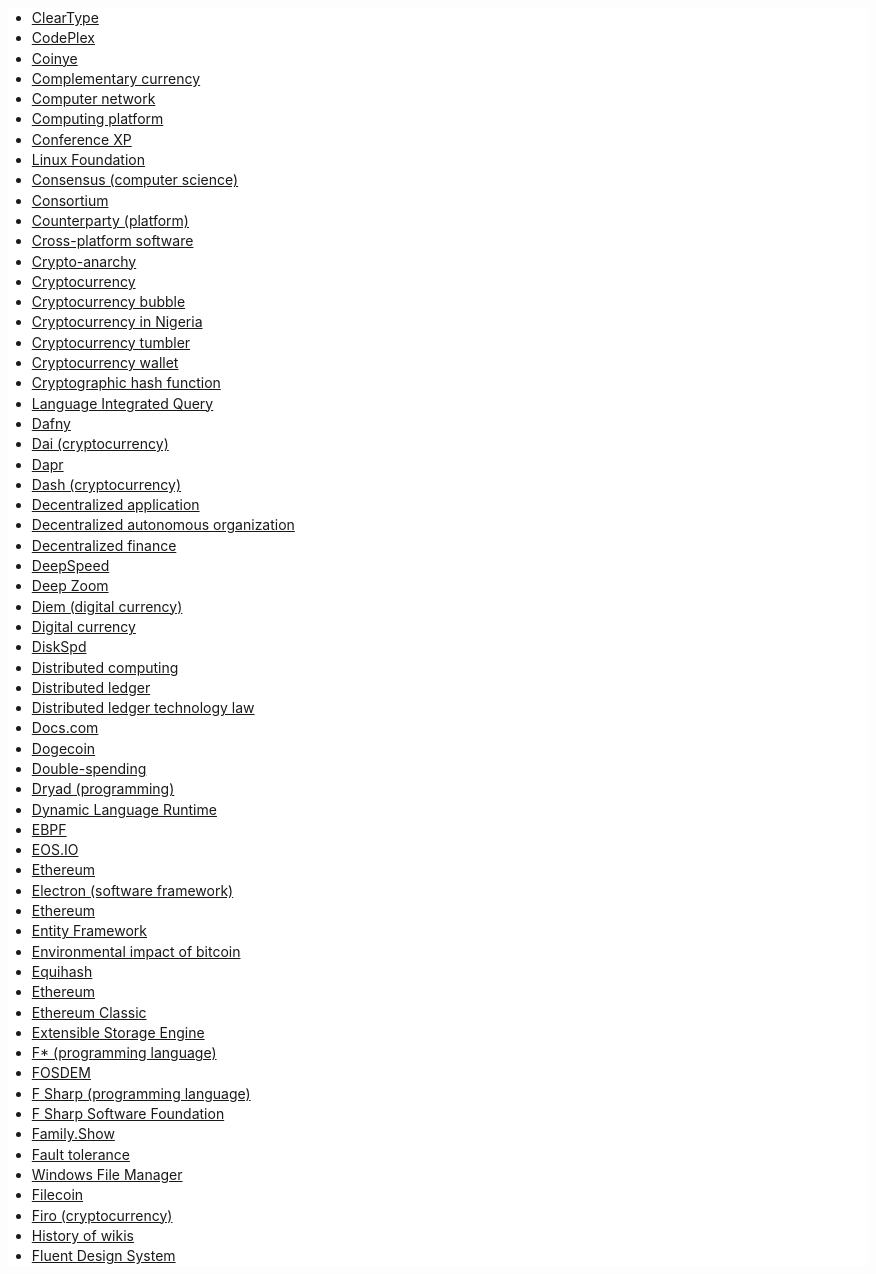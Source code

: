 - [ClearType](https://en.wikipedia.org/wiki/ClearType)
- [CodePlex](https://en.wikipedia.org/wiki/CodePlex)
- [Coinye](https://en.wikipedia.org/wiki/Coinye)
- [Complementary currency](https://en.wikipedia.org/wiki/Complementary_currency)
- [Computer network](https://en.wikipedia.org/wiki/Computer_network)
- [Computing platform](https://en.wikipedia.org/wiki/Computing_platform)
- [Conference XP](https://en.wikipedia.org/wiki/Conference_XP)
- [Linux Foundation](https://en.wikipedia.org/wiki/Linux_Foundation)
- [Consensus (computer science)](https://en.wikipedia.org/wiki/Consensus_(computer_science))
- [Consortium](https://en.wikipedia.org/wiki/Consortium)
- [Counterparty (platform)](https://en.wikipedia.org/wiki/Counterparty_(platform))
- [Cross-platform software](https://en.wikipedia.org/wiki/Cross-platform_software)
- [Crypto-anarchy](https://en.wikipedia.org/wiki/Crypto-anarchy)
- [Cryptocurrency](https://en.wikipedia.org/wiki/Cryptocurrency)
- [Cryptocurrency bubble](https://en.wikipedia.org/wiki/Cryptocurrency_bubble)
- [Cryptocurrency in Nigeria](https://en.wikipedia.org/wiki/Cryptocurrency_in_Nigeria)
- [Cryptocurrency tumbler](https://en.wikipedia.org/wiki/Cryptocurrency_tumbler)
- [Cryptocurrency wallet](https://en.wikipedia.org/wiki/Cryptocurrency_wallet)
- [Cryptographic hash function](https://en.wikipedia.org/wiki/Cryptographic_hash_function)
- [Language Integrated Query](https://en.wikipedia.org/wiki/Language_Integrated_Query)
- [Dafny](https://en.wikipedia.org/wiki/Dafny)
- [Dai (cryptocurrency)](https://en.wikipedia.org/wiki/Dai_(cryptocurrency))
- [Dapr](https://en.wikipedia.org/wiki/Dapr)
- [Dash (cryptocurrency)](https://en.wikipedia.org/wiki/Dash_(cryptocurrency))
- [Decentralized application](https://en.wikipedia.org/wiki/Decentralized_application)
- [Decentralized autonomous organization](https://en.wikipedia.org/wiki/Decentralized_autonomous_organization)
- [Decentralized finance](https://en.wikipedia.org/wiki/Decentralized_finance)
- [DeepSpeed](https://en.wikipedia.org/wiki/DeepSpeed)
- [Deep Zoom](https://en.wikipedia.org/wiki/Deep_Zoom)
- [Diem (digital currency)](https://en.wikipedia.org/wiki/Diem_(digital_currency))
- [Digital currency](https://en.wikipedia.org/wiki/Digital_currency)
- [DiskSpd](https://en.wikipedia.org/wiki/DiskSpd)
- [Distributed computing](https://en.wikipedia.org/wiki/Distributed_computing)
- [Distributed ledger](https://en.wikipedia.org/wiki/Distributed_ledger)
- [Distributed ledger technology law](https://en.wikipedia.org/wiki/Distributed_ledger_technology_law)
- [Docs.com](https://en.wikipedia.org/wiki/Docs.com)
- [Dogecoin](https://en.wikipedia.org/wiki/Dogecoin)
- [Double-spending](https://en.wikipedia.org/wiki/Double-spending)
- [Dryad (programming)](https://en.wikipedia.org/wiki/Dryad_(programming))
- [Dynamic Language Runtime](https://en.wikipedia.org/wiki/Dynamic_Language_Runtime)
- [EBPF](https://en.wikipedia.org/wiki/EBPF)
- [EOS.IO](https://en.wikipedia.org/wiki/EOS.IO)
- [Ethereum](https://en.wikipedia.org/wiki/Ethereum)
- [Electron (software framework)](https://en.wikipedia.org/wiki/Electron_(software_framework))
- [Ethereum](https://en.wikipedia.org/wiki/Ethereum)
- [Entity Framework](https://en.wikipedia.org/wiki/Entity_Framework)
- [Environmental impact of bitcoin](https://en.wikipedia.org/wiki/Environmental_impact_of_bitcoin)
- [Equihash](https://en.wikipedia.org/wiki/Equihash)
- [Ethereum](https://en.wikipedia.org/wiki/Ethereum)
- [Ethereum Classic](https://en.wikipedia.org/wiki/Ethereum_Classic)
- [Extensible Storage Engine](https://en.wikipedia.org/wiki/Extensible_Storage_Engine)
- [F* (programming language)](https://en.wikipedia.org/wiki/F*_(programming_language))
- [FOSDEM](https://en.wikipedia.org/wiki/FOSDEM)
- [F Sharp (programming language)](https://en.wikipedia.org/wiki/F_Sharp_(programming_language))
- [F Sharp Software Foundation](https://en.wikipedia.org/wiki/F_Sharp_Software_Foundation)
- [Family.Show](https://en.wikipedia.org/wiki/Family.Show)
- [Fault tolerance](https://en.wikipedia.org/wiki/Fault_tolerance)
- [Windows File Manager](https://en.wikipedia.org/wiki/Windows_File_Manager)
- [Filecoin](https://en.wikipedia.org/wiki/Filecoin)
- [Firo (cryptocurrency)](https://en.wikipedia.org/wiki/Firo_(cryptocurrency))
- [History of wikis](https://en.wikipedia.org/wiki/History_of_wikis)
- [Fluent Design System](https://en.wikipedia.org/wiki/Fluent_Design_System)